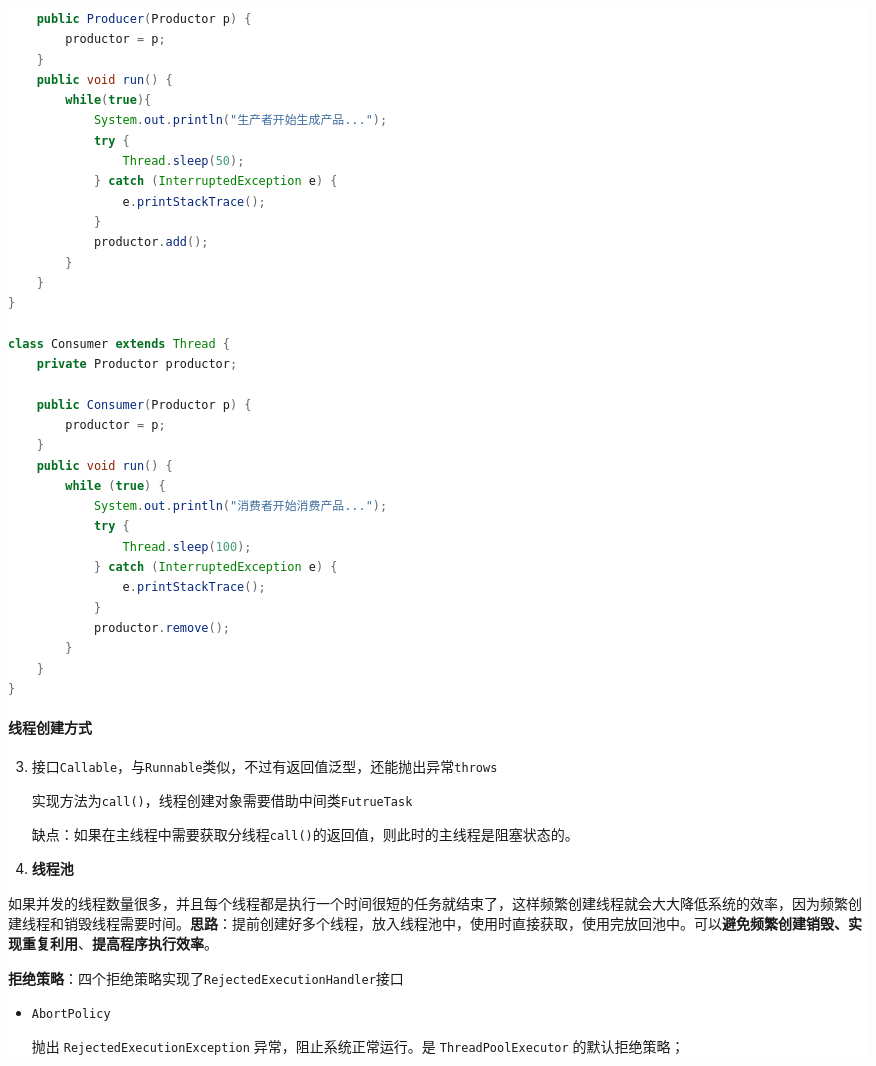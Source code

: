 ```java
    public Producer(Productor p) {
        productor = p;
    }
    public void run() {
        while(true){
            System.out.println("生产者开始生成产品...");
            try {
                Thread.sleep(50);
            } catch (InterruptedException e) {
                e.printStackTrace();
            }
            productor.add();
        }
    }
}

class Consumer extends Thread {
    private Productor productor;

    public Consumer(Productor p) {
        productor = p;
    }
    public void run() {
        while (true) {
            System.out.println("消费者开始消费产品...");
            try {
                Thread.sleep(100);
            } catch (InterruptedException e) {
                e.printStackTrace();
            }
            productor.remove();
        }
    }
}
```

#### 线程创建方式

3. 接口`Callable`，与`Runnable`类似，不过有返回值泛型，还能抛出异常`throws`

   实现方法为`call()`，线程创建对象需要借助中间类`FutrueTask`

   缺点：如果在主线程中需要获取分线程`call()`的返回值，则此时的主线程是阻塞状态的。

4. **线程池**

​		如果并发的线程数量很多，并且每个线程都是执行一个时间很短的任务就结束了，这样频繁创建线程就会大大降低系统的效率，因为频繁创建线程和销毁线程需要时间。
​		**思路**：提前创建好多个线程，放入线程池中，使用时直接获取，使用完放回池中。可以**避免频繁创建销毁、实现重复利用**、**提高程序执行效率**。

​		**拒绝策略**：四个拒绝策略实现了`RejectedExecutionHandler`接口

- `AbortPolicy`            

  抛出 `RejectedExecutionException` 异常，阻止系统正常运行。是 `ThreadPoolExecutor` 的默认拒绝策略；
